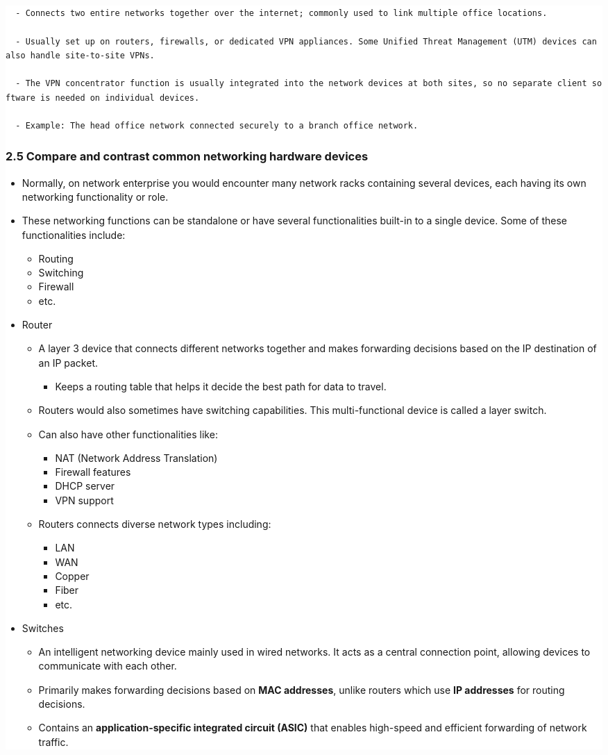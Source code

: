       - Connects two entire networks together over the internet; commonly used to link multiple office locations.

      - Usually set up on routers, firewalls, or dedicated VPN appliances. Some Unified Threat Management (UTM) devices can also handle site-to-site VPNs.

      - The VPN concentrator function is usually integrated into the network devices at both sites, so no separate client software is needed on individual devices.

      - Example: The head office network connected securely to a branch office network.

### 2.5 Compare and contrast common networking hardware devices

- Normally, on network enterprise you would encounter many network racks containing several devices, each having its own networking functionality or role.

- These networking functions can be standalone or have several functionalities built-in to a single device. Some of these functionalities include:

  - Routing
  - Switching
  - Firewall
  - etc.

- Router

  - A layer 3 device that connects different networks together and makes forwarding decisions based on the IP destination of an IP packet.

    - Keeps a routing table that helps it decide the best path for data to travel.

  - Routers would also sometimes have switching capabilities. This multi-functional device is called a layer switch.

  - Can also have other functionalities like:

    - NAT (Network Address Translation)
    - Firewall features
    - DHCP server
    - VPN support

  - Routers connects diverse network types including:

    - LAN
    - WAN
    - Copper
    - Fiber
    - etc. 

- Switches

  - An intelligent networking device mainly used in wired networks. It acts as a central connection point, allowing devices to communicate with each other.

  - Primarily makes forwarding decisions based on **MAC addresses**, unlike routers which use **IP addresses** for routing decisions.

  - Contains an **application-specific integrated circuit (ASIC)** that enables high-speed and efficient forwarding of network traffic.
